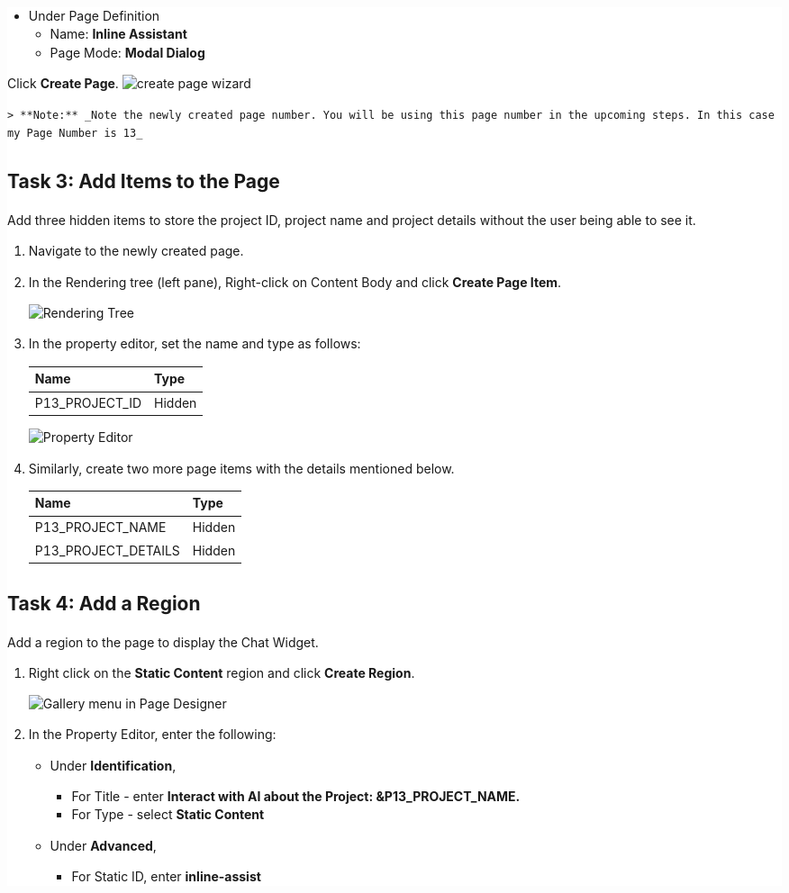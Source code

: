   - Under Page Definition
    - Name: **Inline Assistant**
    - Page Mode: **Modal Dialog**

  Click **Create Page**.
    ![create page wizard](./images/create-blank-page1.png " ")

    > **Note:** _Note the newly created page number. You will be using this page number in the upcoming steps. In this case my Page Number is 13_


## Task 3: Add Items to the Page

Add three hidden items to store the project ID, project name and project details without the user being able to see it.

1. Navigate to the newly created page.

2. In the Rendering tree (left pane), Right-click on Content Body and click **Create Page Item**.

    ![Rendering Tree](./images/create-item.png " ")

3. In the property editor, set the name and type as follows:

    | Name |  Type  |
    | --- |  --- |
    | P13\_PROJECT\_ID | Hidden |

    ![Property Editor](./images/create-project-id-item.png " ")    

4. Similarly, create two more page items with the details mentioned below.

    | Name |  Type  |
    | --- |  --- |
    | P13\_PROJECT\_NAME | Hidden |
    | P13\_PROJECT\_DETAILS | Hidden |

## Task 4: Add a Region

Add a region to the page to display the Chat Widget.


1. Right click on the **Static Content** region and click **Create Region**.

    ![Gallery menu in Page Designer](./images/click-create-region.png " ")

3. In the Property Editor, enter the following:

    - Under **Identification**,
        - For Title - enter **Interact with AI about the Project: &P13\_PROJECT\_NAME.**
        - For Type - select **Static Content**

    - Under **Advanced**,
        - For Static ID, enter **inline-assist**
